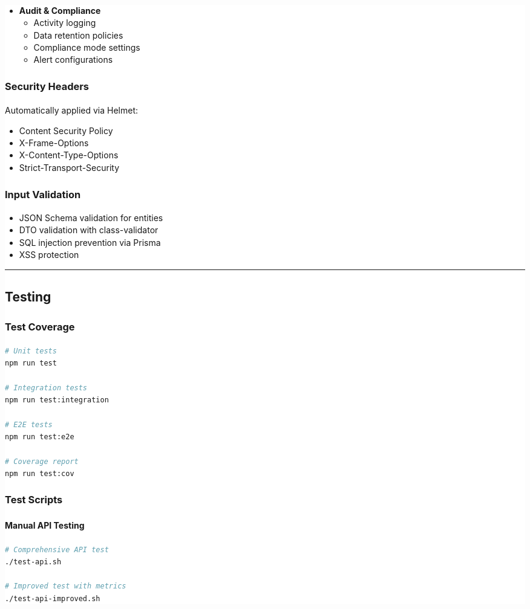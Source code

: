 - **Audit & Compliance**
  - Activity logging
  - Data retention policies
  - Compliance mode settings
  - Alert configurations

### Security Headers

Automatically applied via Helmet:
- Content Security Policy
- X-Frame-Options
- X-Content-Type-Options
- Strict-Transport-Security

### Input Validation

- JSON Schema validation for entities
- DTO validation with class-validator
- SQL injection prevention via Prisma
- XSS protection

---

## Testing

### Test Coverage

```bash
# Unit tests
npm run test

# Integration tests
npm run test:integration

# E2E tests
npm run test:e2e

# Coverage report
npm run test:cov
```

### Test Scripts

#### Manual API Testing
```bash
# Comprehensive API test
./test-api.sh

# Improved test with metrics
./test-api-improved.sh
```
